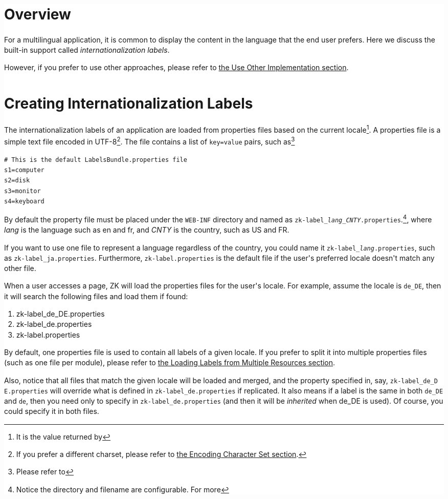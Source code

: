 # Overview

For a multilingual application, it is common to display the content in
the language that the end user prefers. Here we discuss the built-in
support called *internationalization labels*.

However, if you prefer to use other approaches, please refer to [the Use Other Implementation section](#Use_Other_Implementation).

# Creating Internationalization Labels

The internationalization labels of an application are loaded from
properties files based on the current locale[^1]. A properties file is a
simple text file encoded in UTF-8[^2]. The file contains a list of
`key=value` pairs, such as[^3]

```text
# This is the default LabelsBundle.properties file
s1=computer
s2=disk
s3=monitor
s4=keyboard
```

By default the property file must be placed under the `WEB-INF`
directory and named as `zk-label_`*`lang`*`_`*`CNTY`*`.properties`.[^4],
where *lang* is the language such as en and fr, and *CNTY* is the
country, such as US and FR.

If you want to use one file to represent a language regardless of the
country, you could name it `zk-label_`*`lang`*`.properties`, such as
`zk-label_ja.properties`. Furthermore, `zk-label.properties` is the
default file if the user's preferred locale doesn't match any other
file.

When a user accesses a page, ZK will load the properties files for the
user's locale. For example, assume the locale is `de_DE`, then it will
search the following files and load them if found:

1.  zk-label_de_DE.properties
2.  zk-label_de.properties
3.  zk-label.properties

By default, one properties file is used to contain all labels of a given
locale. If you prefer to split it into multiple properties files (such
as one file per module), please refer to [the Loading Labels from Multiple Resources section](#Loading_Labels_from_Multiple_Resources).

Also, notice that all files that match the given locale will be loaded
and merged, and the property specified in, say,
`zk-label_de_DE.properties` will override what is defined in
`zk-label_de.properties` if replicated. It also means if a label is the
same in both `de_DE` and `de`, then you need only to specify in
`zk-label_de.properties` (and then it will be *inherited* when de_DE is
used). Of course, you could specify it in both files.


[^1]: It is the value returned by
[^2]: If you prefer a different charset, please refer to [the Encoding Character Set section](#Encoding_character_set).
[^3]: Please refer to
[^4]: Notice the directory and filename are configurable. For more
[^5]: For more information about the URI of a file, please refer to
[^6]: For 5.0.7 and later, you could use [the label-location element]({{site.baseurl}}/zk_config_ref/the_system-config_element/the_label-location_element)